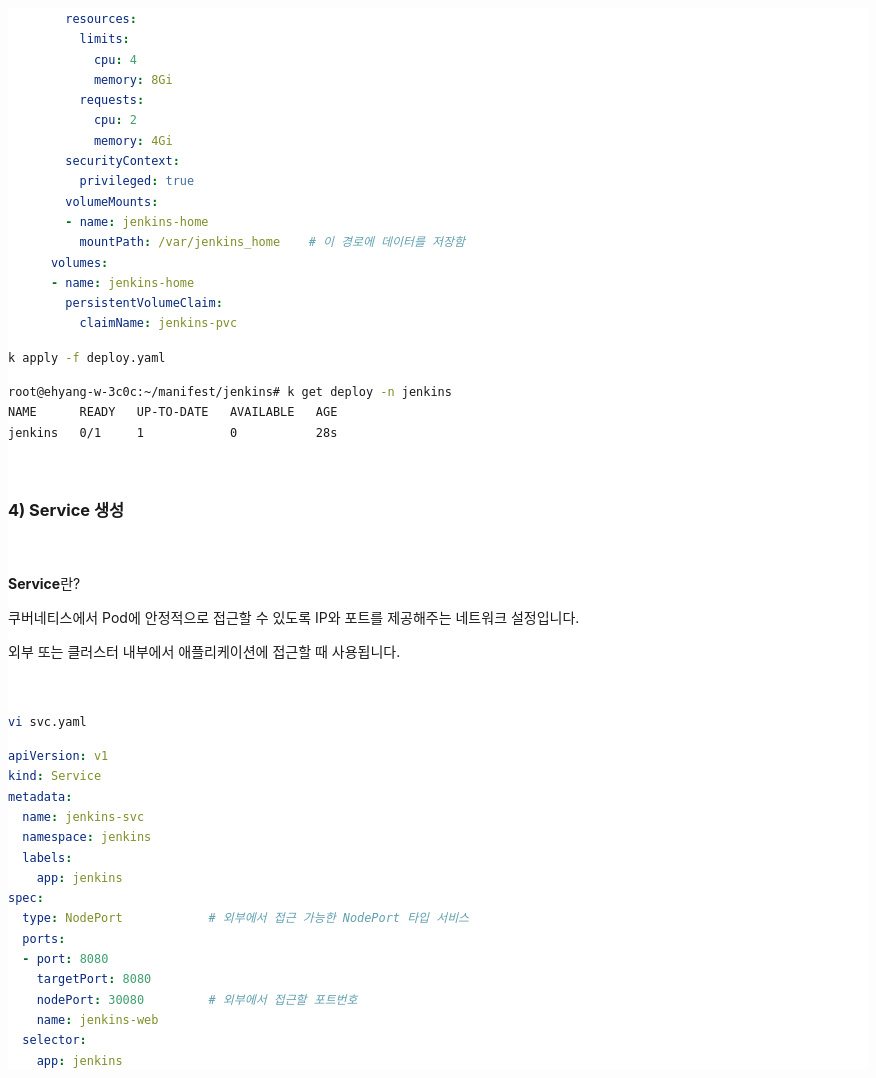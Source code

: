 ```yaml
        resources:
          limits:
            cpu: 4
            memory: 8Gi
          requests:
            cpu: 2
            memory: 4Gi
        securityContext:
          privileged: true
        volumeMounts:                  
        - name: jenkins-home
          mountPath: /var/jenkins_home    # 이 경로에 데이터를 저장함
      volumes:
      - name: jenkins-home
        persistentVolumeClaim:
          claimName: jenkins-pvc
```

```bash
k apply -f deploy.yaml
```

```bash
root@ehyang-w-3c0c:~/manifest/jenkins# k get deploy -n jenkins
NAME      READY   UP-TO-DATE   AVAILABLE   AGE
jenkins   0/1     1            0           28s
```

<br />

### 4) Service 생성

<br />

**Service**란?

쿠버네티스에서 Pod에 안정적으로 접근할 수 있도록 IP와 포트를 제공해주는 네트워크 설정입니다.

외부 또는 클러스터 내부에서 애플리케이션에 접근할 때 사용됩니다.

<br />

```bash
vi svc.yaml
```

```yaml
apiVersion: v1
kind: Service
metadata:
  name: jenkins-svc
  namespace: jenkins
  labels:
    app: jenkins
spec:
  type: NodePort            # 외부에서 접근 가능한 NodePort 타입 서비스
  ports:
  - port: 8080
    targetPort: 8080
    nodePort: 30080         # 외부에서 접근할 포트번호
    name: jenkins-web
  selector:
    app: jenkins
```
